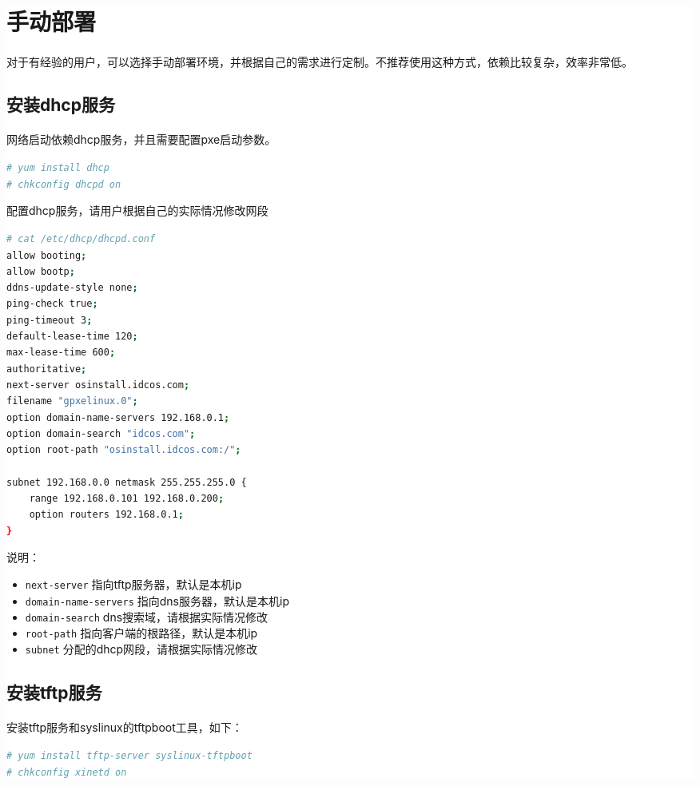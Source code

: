 # 手动部署

对于有经验的用户，可以选择手动部署环境，并根据自己的需求进行定制。不推荐使用这种方式，依赖比较复杂，效率非常低。

## 安装dhcp服务

网络启动依赖dhcp服务，并且需要配置pxe启动参数。

```bash
# yum install dhcp
# chkconfig dhcpd on
```

配置dhcp服务，请用户根据自己的实际情况修改网段

```bash
# cat /etc/dhcp/dhcpd.conf
allow booting;
allow bootp;
ddns-update-style none;
ping-check true;
ping-timeout 3;
default-lease-time 120;
max-lease-time 600;
authoritative;
next-server osinstall.idcos.com;
filename "gpxelinux.0";
option domain-name-servers 192.168.0.1;
option domain-search "idcos.com";
option root-path "osinstall.idcos.com:/";

subnet 192.168.0.0 netmask 255.255.255.0 {
    range 192.168.0.101 192.168.0.200;
    option routers 192.168.0.1;
}
```

说明：

* `next-server` 指向tftp服务器，默认是本机ip
* `domain-name-servers` 指向dns服务器，默认是本机ip
* `domain-search` dns搜索域，请根据实际情况修改
* `root-path` 指向客户端的根路径，默认是本机ip
* `subnet` 分配的dhcp网段，请根据实际情况修改

## 安装tftp服务

安装tftp服务和syslinux的tftpboot工具，如下：

```bash
# yum install tftp-server syslinux-tftpboot
# chkconfig xinetd on
```
